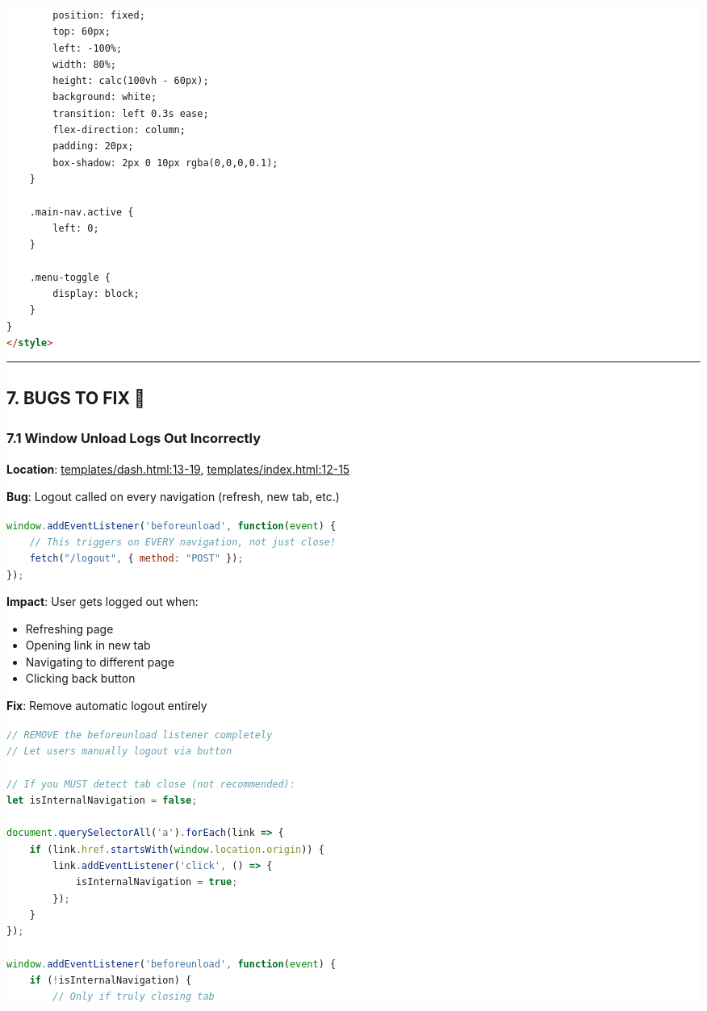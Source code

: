 ```html
        position: fixed;
        top: 60px;
        left: -100%;
        width: 80%;
        height: calc(100vh - 60px);
        background: white;
        transition: left 0.3s ease;
        flex-direction: column;
        padding: 20px;
        box-shadow: 2px 0 10px rgba(0,0,0,0.1);
    }

    .main-nav.active {
        left: 0;
    }

    .menu-toggle {
        display: block;
    }
}
</style>
```

---

## 7. BUGS TO FIX 🐛

### 7.1 Window Unload Logs Out Incorrectly
**Location**: [templates/dash.html:13-19](templates/dash.html#L13-L19), [templates/index.html:12-15](templates/index.html#L12-L15)

**Bug**: Logout called on every navigation (refresh, new tab, etc.)
```javascript
window.addEventListener('beforeunload', function(event) {
    // This triggers on EVERY navigation, not just close!
    fetch("/logout", { method: "POST" });
});
```

**Impact**: User gets logged out when:
- Refreshing page
- Opening link in new tab
- Navigating to different page
- Clicking back button

**Fix**: Remove automatic logout entirely
```javascript
// REMOVE the beforeunload listener completely
// Let users manually logout via button

// If you MUST detect tab close (not recommended):
let isInternalNavigation = false;

document.querySelectorAll('a').forEach(link => {
    if (link.href.startsWith(window.location.origin)) {
        link.addEventListener('click', () => {
            isInternalNavigation = true;
        });
    }
});

window.addEventListener('beforeunload', function(event) {
    if (!isInternalNavigation) {
        // Only if truly closing tab
```